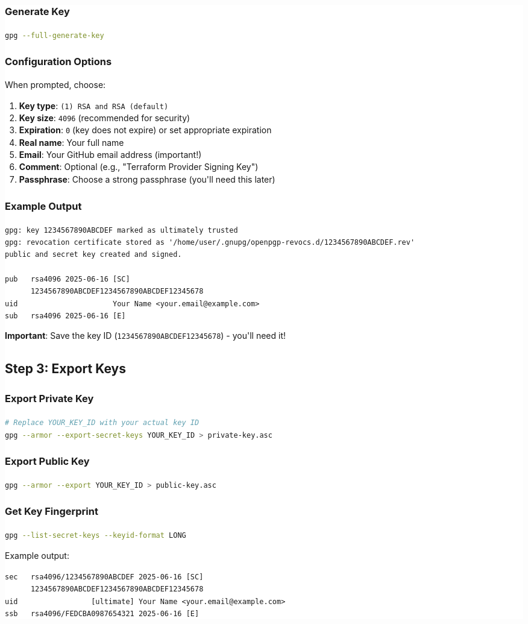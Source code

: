 ### Generate Key
```bash
gpg --full-generate-key
```

### Configuration Options
When prompted, choose:
1. **Key type**: `(1) RSA and RSA (default)`
2. **Key size**: `4096` (recommended for security)
3. **Expiration**: `0` (key does not expire) or set appropriate expiration
4. **Real name**: Your full name
5. **Email**: Your GitHub email address (important!)
6. **Comment**: Optional (e.g., "Terraform Provider Signing Key")
7. **Passphrase**: Choose a strong passphrase (you'll need this later)

### Example Output
```
gpg: key 1234567890ABCDEF marked as ultimately trusted
gpg: revocation certificate stored as '/home/user/.gnupg/openpgp-revocs.d/1234567890ABCDEF.rev'
public and secret key created and signed.

pub   rsa4096 2025-06-16 [SC]
      1234567890ABCDEF1234567890ABCDEF12345678
uid                      Your Name <your.email@example.com>
sub   rsa4096 2025-06-16 [E]
```

**Important**: Save the key ID (`1234567890ABCDEF12345678`) - you'll need it!

## Step 3: Export Keys

### Export Private Key
```bash
# Replace YOUR_KEY_ID with your actual key ID
gpg --armor --export-secret-keys YOUR_KEY_ID > private-key.asc
```

### Export Public Key
```bash
gpg --armor --export YOUR_KEY_ID > public-key.asc
```

### Get Key Fingerprint
```bash
gpg --list-secret-keys --keyid-format LONG
```

Example output:
```
sec   rsa4096/1234567890ABCDEF 2025-06-16 [SC]
      1234567890ABCDEF1234567890ABCDEF12345678
uid                 [ultimate] Your Name <your.email@example.com>
ssb   rsa4096/FEDCBA0987654321 2025-06-16 [E]
```
